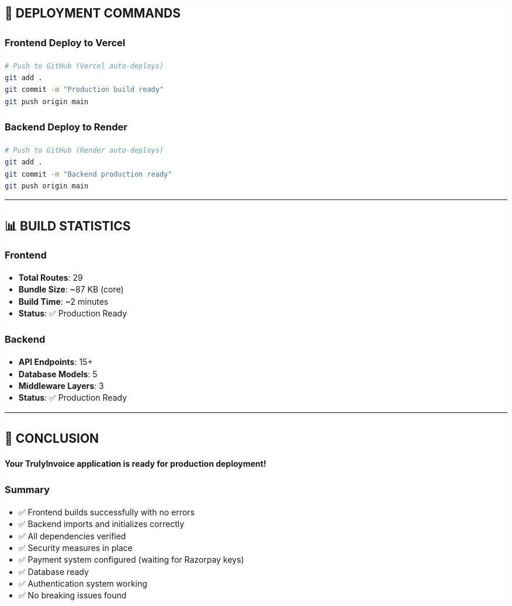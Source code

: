 
## 🚀 DEPLOYMENT COMMANDS

### Frontend Deploy to Vercel
```bash
# Push to GitHub (Vercel auto-deploys)
git add .
git commit -m "Production build ready"
git push origin main
```

### Backend Deploy to Render
```bash
# Push to GitHub (Render auto-deploys)
git add .
git commit -m "Backend production ready"
git push origin main
```

---

## 📊 BUILD STATISTICS

### Frontend
- **Total Routes**: 29
- **Bundle Size**: ~87 KB (core)
- **Build Time**: ~2 minutes
- **Status**: ✅ Production Ready

### Backend
- **API Endpoints**: 15+
- **Database Models**: 5
- **Middleware Layers**: 3
- **Status**: ✅ Production Ready

---

## 🎉 CONCLUSION

**Your TrulyInvoice application is ready for production deployment!**

### Summary
- ✅ Frontend builds successfully with no errors
- ✅ Backend imports and initializes correctly
- ✅ All dependencies verified
- ✅ Security measures in place
- ✅ Payment system configured (waiting for Razorpay keys)
- ✅ Database ready
- ✅ Authentication system working
- ✅ No breaking issues found
